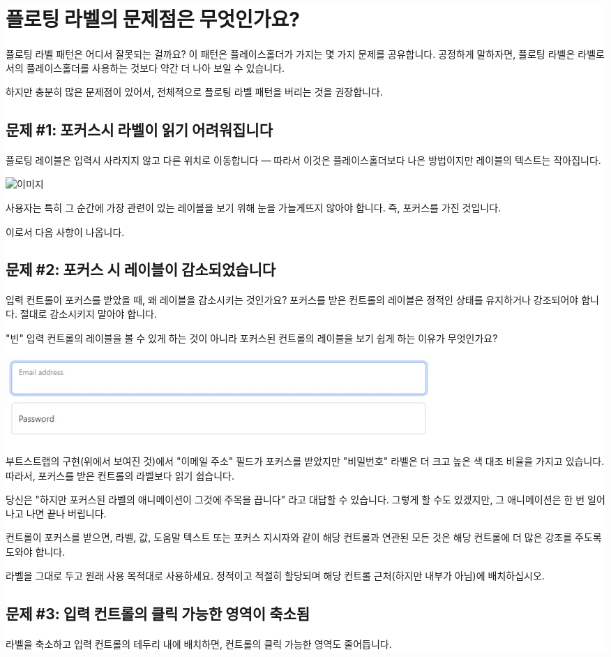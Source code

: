 <div class="content-ad"></div>

# 플로팅 라벨의 문제점은 무엇인가요?

플로팅 라벨 패턴은 어디서 잘못되는 걸까요? 이 패턴은 플레이스홀더가 가지는 몇 가지 문제를 공유합니다. 공정하게 말하자면, 플로팅 라벨은 라벨로서의 플레이스홀더를 사용하는 것보다 약간 더 나아 보일 수 있습니다.

하지만 충분히 많은 문제점이 있어서, 전체적으로 플로팅 라벨 패턴을 버리는 것을 권장합니다.

## 문제 #1: 포커스시 라벨이 읽기 어려워집니다

<div class="content-ad"></div>

플로팅 레이블은 입력시 사라지지 않고 다른 위치로 이동합니다 — 따라서 이것은 플레이스홀더보다 나은 방법이지만 레이블의 텍스트는 작아집니다.

![이미지](https://miro.medium.com/v2/resize:fit:778/1*3t3yvrqkLRfQt3X8sjrcTA.gif)

사용자는 특히 그 순간에 가장 관련이 있는 레이블을 보기 위해 눈을 가늘게뜨지 않아야 합니다. 즉, 포커스를 가진 것입니다.

이로서 다음 사항이 나옵니다.

<div class="content-ad"></div>

## 문제 #2: 포커스 시 레이블이 감소되었습니다

입력 컨트롤이 포커스를 받았을 때, 왜 레이블을 감소시키는 것인가요? 포커스를 받은 컨트롤의 레이블은 정적인 상태를 유지하거나 강조되어야 합니다. 절대로 감소시키지 말아야 합니다.

"빈" 입력 컨트롤의 레이블을 볼 수 있게 하는 것이 아니라 포커스된 컨트롤의 레이블을 보기 쉽게 하는 이유가 무엇인가요?

![이미지](/assets/img/2024-05-01-Maybeitstimetoletthefloatinglabelsdie_2.png)

<div class="content-ad"></div>

부트스트랩의 구현(위에서 보여진 것)에서 "이메일 주소" 필드가 포커스를 받았지만 "비밀번호" 라벨은 더 크고 높은 색 대조 비율을 가지고 있습니다. 따라서, 포커스를 받은 컨트롤의 라벨보다 읽기 쉽습니다.

당신은 "하지만 포커스된 라벨의 애니메이션이 그것에 주목을 끕니다" 라고 대답할 수 있습니다. 그렇게 할 수도 있겠지만, 그 애니메이션은 한 번 일어나고 나면 끝나 버립니다.

컨트롤이 포커스를 받으면, 라벨, 값, 도움말 텍스트 또는 포커스 지시자와 같이 해당 컨트롤과 연관된 모든 것은 해당 컨트롤에 더 많은 강조를 주도록 도와야 합니다.

라벨을 그대로 두고 원래 사용 목적대로 사용하세요. 정적이고 적절히 할당되며 해당 컨트롤 근처(하지만 내부가 아님)에 배치하십시오.

<div class="content-ad"></div>

## 문제 #3: 입력 컨트롤의 클릭 가능한 영역이 축소됨

라벨을 축소하고 입력 컨트롤의 테두리 내에 배치하면, 컨트롤의 클릭 가능한 영역도 줄어듭니다.
